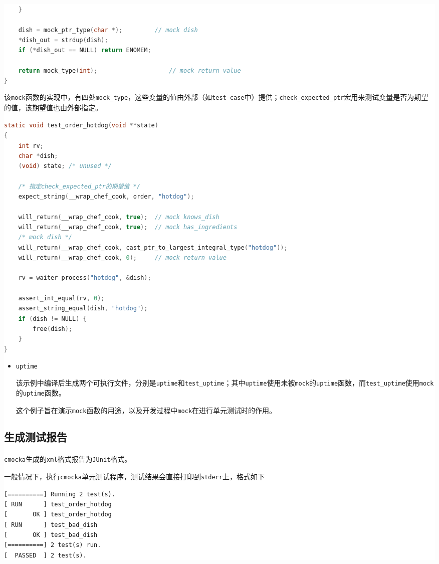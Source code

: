   ```c
      }

      dish = mock_ptr_type(char *);			// mock dish
      *dish_out = strdup(dish);
      if (*dish_out == NULL) return ENOMEM;

      return mock_type(int);					// mock return value
  }
  ```

  该`mock`函数的实现中，有四处`mock_type`，这些变量的值由外部（如`test case`中）提供；`check_expected_ptr`宏用来测试变量是否为期望的值，该期望值也由外部指定。

  ```c
  static void test_order_hotdog(void **state)
  {
      int rv;
      char *dish;
      (void) state; /* unused */

      /* 指定check_expected_ptr的期望值 */
      expect_string(__wrap_chef_cook, order, "hotdog");

      will_return(__wrap_chef_cook, true);	// mock knows_dish
      will_return(__wrap_chef_cook, true);	// mock has_ingredients
      /* mock dish */
      will_return(__wrap_chef_cook, cast_ptr_to_largest_integral_type("hotdog"));
      will_return(__wrap_chef_cook, 0);		// mock return value

      rv = waiter_process("hotdog", &dish);

      assert_int_equal(rv, 0);
      assert_string_equal(dish, "hotdog");
      if (dish != NULL) {
          free(dish);
      }
  }
  ```

- `uptime`

  该示例中编译后生成两个可执行文件，分别是`uptime`和`test_uptime`；其中`uptime`使用未被`mock`的`uptime`函数，而`test_uptime`使用`mock`的`uptime`函数。

  这个例子旨在演示`mock`函数的用途，以及开发过程中`mock`在进行单元测试时的作用。

## 生成测试报告

`cmocka`生成的`xml`格式报告为`JUnit`格式。

一般情况下，执行`cmocka`单元测试程序，测试结果会直接打印到`stderr`上，格式如下

```
[==========] Running 2 test(s).
[ RUN      ] test_order_hotdog
[       OK ] test_order_hotdog
[ RUN      ] test_bad_dish
[       OK ] test_bad_dish
[==========] 2 test(s) run.
[  PASSED  ] 2 test(s).
```
